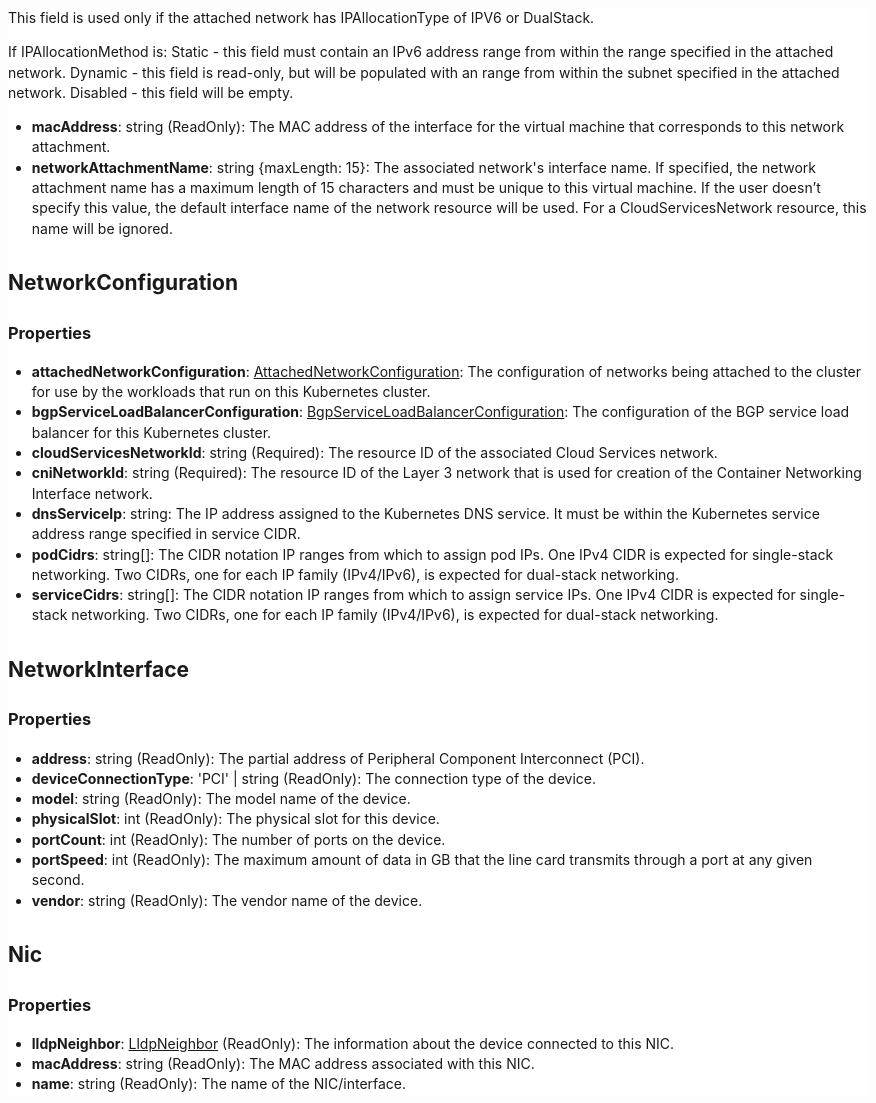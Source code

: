 This field is used only if the attached network has IPAllocationType of IPV6 or DualStack.

If IPAllocationMethod is:
Static - this field must contain an IPv6 address range from within the range specified in the attached network.
Dynamic - this field is read-only, but will be populated with an range from within the subnet specified in the attached network.
Disabled - this field will be empty.
* **macAddress**: string (ReadOnly): The MAC address of the interface for the virtual machine that corresponds to this network attachment.
* **networkAttachmentName**: string {maxLength: 15}: The associated network's interface name.
If specified, the network attachment name has a maximum length of 15 characters and must be unique to this virtual machine.
If the user doesn’t specify this value, the default interface name of the network resource will be used.
For a CloudServicesNetwork resource, this name will be ignored.

## NetworkConfiguration
### Properties
* **attachedNetworkConfiguration**: [AttachedNetworkConfiguration](#attachednetworkconfiguration): The configuration of networks being attached to the cluster for use by the workloads that run on this Kubernetes cluster.
* **bgpServiceLoadBalancerConfiguration**: [BgpServiceLoadBalancerConfiguration](#bgpserviceloadbalancerconfiguration): The configuration of the BGP service load balancer for this Kubernetes cluster.
* **cloudServicesNetworkId**: string (Required): The resource ID of the associated Cloud Services network.
* **cniNetworkId**: string (Required): The resource ID of the Layer 3 network that is used for creation of the Container Networking Interface network.
* **dnsServiceIp**: string: The IP address assigned to the Kubernetes DNS service. It must be within the Kubernetes service address range specified in service CIDR.
* **podCidrs**: string[]: The CIDR notation IP ranges from which to assign pod IPs. One IPv4 CIDR is expected for single-stack networking. Two CIDRs, one for each IP family (IPv4/IPv6), is expected for dual-stack networking.
* **serviceCidrs**: string[]: The CIDR notation IP ranges from which to assign service IPs. One IPv4 CIDR is expected for single-stack networking. Two CIDRs, one for each IP family (IPv4/IPv6), is expected for dual-stack networking.

## NetworkInterface
### Properties
* **address**: string (ReadOnly): The partial address of Peripheral Component Interconnect (PCI).
* **deviceConnectionType**: 'PCI' | string (ReadOnly): The connection type of the device.
* **model**: string (ReadOnly): The model name of the device.
* **physicalSlot**: int (ReadOnly): The physical slot for this device.
* **portCount**: int (ReadOnly): The number of ports on the device.
* **portSpeed**: int (ReadOnly): The maximum amount of data in GB that the line card transmits through a port at any given second.
* **vendor**: string (ReadOnly): The vendor name of the device.

## Nic
### Properties
* **lldpNeighbor**: [LldpNeighbor](#lldpneighbor) (ReadOnly): The information about the device connected to this NIC.
* **macAddress**: string (ReadOnly): The MAC address associated with this NIC.
* **name**: string (ReadOnly): The name of the NIC/interface.
